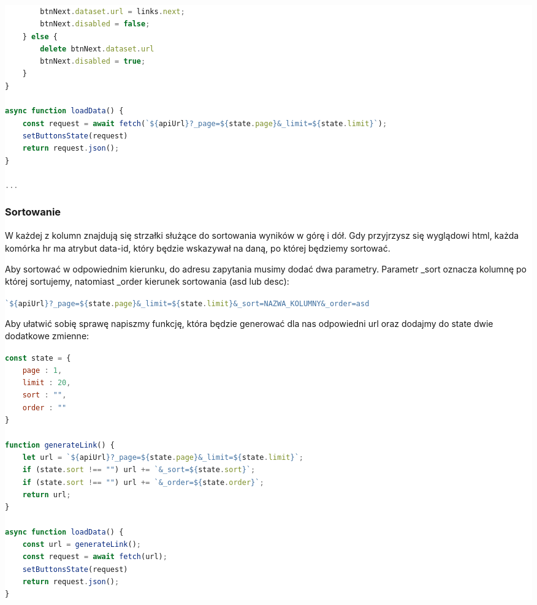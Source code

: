 ```js
        btnNext.dataset.url = links.next;
        btnNext.disabled = false;
    } else {
        delete btnNext.dataset.url
        btnNext.disabled = true;
    }
}

async function loadData() {
    const request = await fetch(`${apiUrl}?_page=${state.page}&_limit=${state.limit}`);
    setButtonsState(request)
    return request.json();
}

...
```

### Sortowanie
W każdej z kolumn znajdują się strzałki służące do sortowania wyników w górę i dół. Gdy przyjrzysz się wyglądowi html, każda komórka hr ma atrybut data-id, który będzie wskazywał na daną, po której będziemy sortować.

Aby sortować w odpowiednim kierunku, do adresu zapytania musimy dodać dwa parametry. Parametr _sort oznacza kolumnę po której sortujemy, natomiast _order kierunek sortowania (asd lub desc):

```js
`${apiUrl}?_page=${state.page}&_limit=${state.limit}&_sort=NAZWA_KOLUMNY&_order=asd
```

Aby ułatwić sobię sprawę napiszmy funkcję, która będzie generować dla nas odpowiedni url oraz dodajmy do state dwie dodatkowe zmienne:

```js
const state = {
    page : 1,
    limit : 20,
    sort : "",
    order : ""
}

function generateLink() {
    let url = `${apiUrl}?_page=${state.page}&_limit=${state.limit}`;
    if (state.sort !== "") url += `&_sort=${state.sort}`;
    if (state.sort !== "") url += `&_order=${state.order}`;
    return url;
}

async function loadData() {
    const url = generateLink();
    const request = await fetch(url);
    setButtonsState(request)
    return request.json();
}
```
